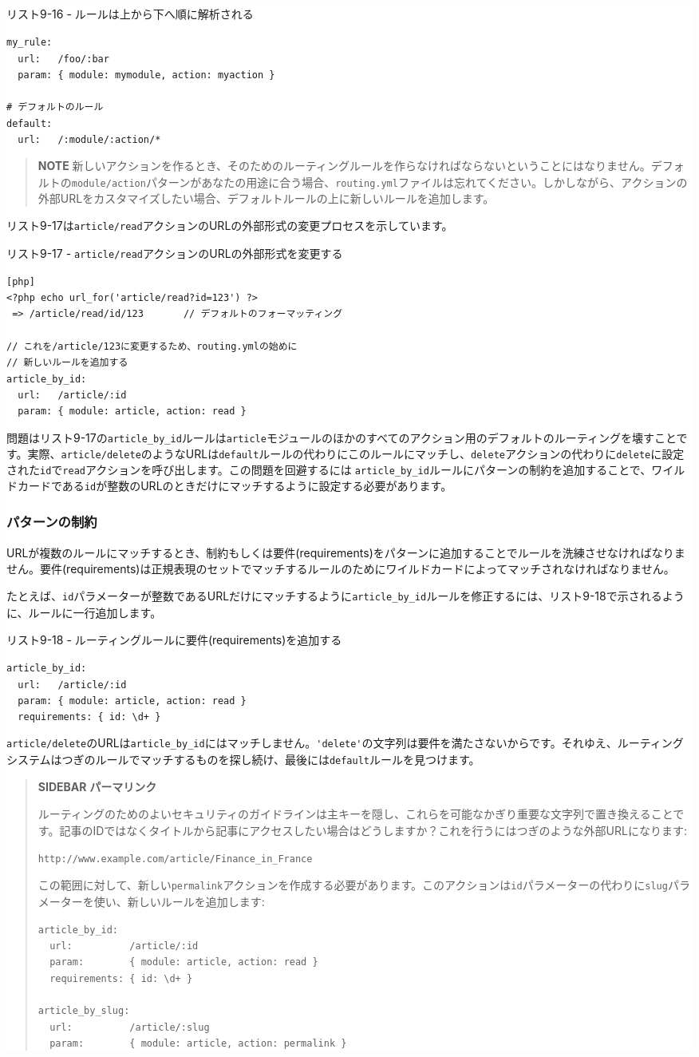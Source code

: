 リスト9-16 - ルールは上から下へ順に解析される

    my_rule:
      url:   /foo/:bar
      param: { module: mymodule, action: myaction }

    # デフォルトのルール
    default:
      url:   /:module/:action/*

>**NOTE**
>新しいアクションを作るとき、そのためのルーティングルールを作らなければならないということにはなりません。デフォルトの`module/action`パターンがあなたの用途に合う場合、`routing.yml`ファイルは忘れてください。しかしながら、アクションの外部URLをカスタマイズしたい場合、デフォルトルールの上に新しいルールを追加します。

リスト9-17は`article/read`アクションのURLの外部形式の変更プロセスを示しています。

リスト9-17 - `article/read`アクションのURLの外部形式を変更する

    [php]
    <?php echo url_for('article/read?id=123') ?>
     => /article/read/id/123       // デフォルトのフォーマッティング

    // これを/article/123に変更するため、routing.ymlの始めに
    // 新しいルールを追加する
    article_by_id:
      url:   /article/:id
      param: { module: article, action: read }

問題はリスト9-17の`article_by_id`ルールは`article`モジュールのほかのすべてのアクション用のデフォルトのルーティングを壊すことです。実際、`article/delete`のようなURLは`default`ルールの代わりにこのルールにマッチし、`delete`アクションの代わりに`delete`に設定された`id`で`read`アクションを呼び出します。この問題を回避するには `article_by_id`ルールにパターンの制約を追加することで、ワイルドカードである`id`が整数のURLのときだけにマッチするように設定する必要があります。

### パターンの制約

URLが複数のルールにマッチするとき、制約もしくは要件(requirements)をパターンに追加することでルールを洗練させなければなりません。要件(requirements)は正規表現のセットでマッチするルールのためにワイルドカードによってマッチされなければなりません。

たとえば、`id`パラメーターが整数であるURLだけにマッチするように`article_by_id`ルールを修正するには、リスト9-18で示されるように、ルールに一行追加します。

リスト9-18 - ルーティングルールに要件(requirements)を追加する

    article_by_id:
      url:   /article/:id
      param: { module: article, action: read }
      requirements: { id: \d+ }

`article/delete`のURLは`article_by_id`にはマッチしません。`'delete'`の文字列は要件を満たさないからです。それゆえ、ルーティングシステムはつぎのルールでマッチするものを探し続け、最後には`default`ルールを見つけます。

>**SIDEBAR**
>**パーマリンク**
>
>ルーティングのためのよいセキュリティのガイドラインは主キーを隠し、これらを可能なかぎり重要な文字列で置き換えることです。記事のIDではなくタイトルから記事にアクセスしたい場合はどうしますか？これを行うにはつぎのような外部URLになります:
>
>     http://www.example.com/article/Finance_in_France
>
>この範囲に対して、新しい`permalink`アクションを作成する必要があります。このアクションは`id`パラメーターの代わりに`slug`パラメーターを使い、新しいルールを追加します:
>
>     article_by_id:
>       url:          /article/:id
>       param:        { module: article, action: read }
>       requirements: { id: \d+ }
>
>     article_by_slug:
>       url:          /article/:slug
>       param:        { module: article, action: permalink }
>